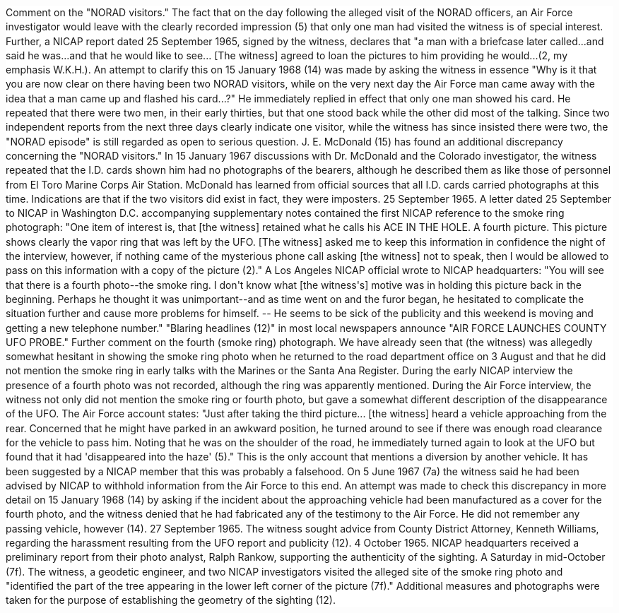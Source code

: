 Comment on the "NORAD visitors." The fact that on the day following the alleged visit of the NORAD officers, an Air Force investigator would leave with the clearly recorded impression (5) that only one man had visited the witness is of special interest. Further, a NICAP report dated 25 September 1965, signed by the witness, declares that "a man with a briefcase later called...and said he was...and that he would like to see... [The witness] agreed to loan the pictures to him providing he would...(2, my emphasis W.K.H.).
An attempt to clarify this on 15 January 1968 (14) was made by asking the witness in essence "Why is it that you are now clear on there having been two NORAD visitors, while on the very next day the
Air Force man came away with the idea that a man came up and flashed his card...?"
He immediately replied in effect that only one man showed his card. He repeated that there were two men, in their early thirties, but that one stood back while the other did most of the talking. Since two independent reports from the next three days clearly indicate one visitor, while the witness has since insisted there were two, the "NORAD episode" is still regarded as open to serious question.
J. E. McDonald (15) has found an additional discrepancy concerning the "NORAD visitors." In 15 January 1967 discussions with Dr. McDonald and the Colorado investigator, the witness repeated that the I.D. cards shown him had no photographs of the bearers, although he described them as like those of personnel from El Toro Marine Corps Air Station. McDonald has learned from official sources that all I.D. cards carried photographs at this time. Indications are that if the two visitors did exist in fact, they were imposters.
25 September 1965. A letter dated 25 September to NICAP in Washington D.C. accompanying supplementary notes contained the first NICAP reference to the smoke ring photograph: "One item of interest is, that [the witness] retained what he calls his ACE IN THE HOLE. A fourth picture. This picture shows clearly the vapor ring that was left by the UFO. [The witness] asked me to keep this information in confidence the night of the interview, however, if nothing came of the mysterious phone call asking [the witness] not to speak, then I would be allowed to pass on this information with a copy of the picture (2)."
A Los Angeles NICAP official wrote to NICAP headquarters: "You will see that there is a fourth photo--the smoke ring. I don't know what [the witness's] motive was in holding this picture back in the beginning. Perhaps he thought it was unimportant--and as time went on and the furor began, he hesitated to complicate the situation further and cause more problems for himself. -- He seems to be sick of the publicity and this weekend is moving and getting a new telephone number."
"Blaring headlines (12)" in most local newspapers announce "AIR FORCE LAUNCHES COUNTY UFO PROBE."
Further comment on the fourth (smoke ring) photograph. We have already seen that (the witness) was allegedly somewhat hesitant in showing the smoke ring photo when he returned to the road department office on 3 August and that he did not mention the smoke ring in early talks with the Marines or the Santa Ana Register. During the early NICAP interview the presence of a fourth photo was not recorded, although the ring was apparently mentioned. During the Air Force interview, the witness not only did not mention the smoke ring or fourth photo, but gave a somewhat different description of the disappearance of the UFO. The Air Force account states: "Just after taking the third picture... [the witness] heard a vehicle approaching from the rear. Concerned that he might have parked in an awkward position, he turned around to see if there was enough road clearance for the vehicle to pass him. Noting that he was on the shoulder of the road, he immediately turned again to look at the UFO but found that it had 'disappeared into the haze' (5)." This is the only account that mentions a diversion by another vehicle. It has been suggested by a NICAP member that this was probably a falsehood. On 5 June 1967 (7a) the witness said he had been advised by NICAP to withhold information from the Air Force to this end. An attempt was made to check this discrepancy in more detail on 15 January 1968 (14) by asking if the incident about the approaching vehicle had been manufactured as a cover for the fourth photo, and the witness denied that he had fabricated any of the testimony to the Air Force. He did not remember any passing vehicle, however (14).
27 September 1965. The witness sought advice from County District Attorney, Kenneth Williams, regarding the harassment resulting from the UFO report and publicity (12).
4 October 1965. NICAP headquarters received a preliminary report from their photo analyst, Ralph Rankow, supporting the authenticity of the sighting.
A Saturday in mid-October (7f). The witness, a geodetic engineer, and two NICAP investigators visited the alleged site of the smoke ring photo and "identified the part of the tree appearing in the lower left corner of the picture (7f)." Additional measures and photographs were taken for the purpose of establishing the geometry of the sighting (12).